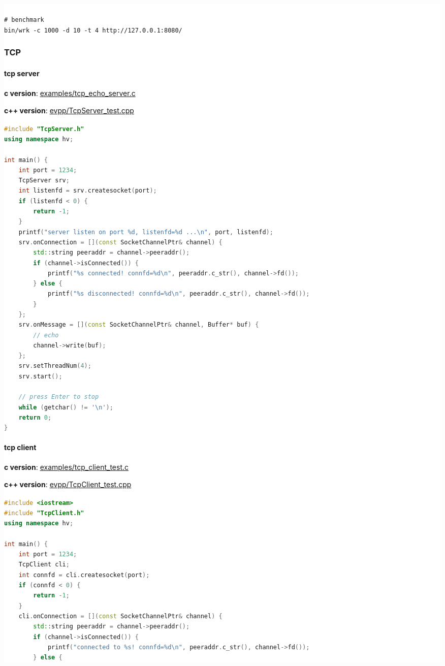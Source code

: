 ```shell

# benchmark
bin/wrk -c 1000 -d 10 -t 4 http://127.0.0.1:8080/
```

### TCP
#### tcp server
**c version**: [examples/tcp_echo_server.c](examples/tcp_echo_server.c)

**c++ version**: [evpp/TcpServer_test.cpp](evpp/TcpServer_test.cpp)
```c++
#include "TcpServer.h"
using namespace hv;

int main() {
    int port = 1234;
    TcpServer srv;
    int listenfd = srv.createsocket(port);
    if (listenfd < 0) {
        return -1;
    }
    printf("server listen on port %d, listenfd=%d ...\n", port, listenfd);
    srv.onConnection = [](const SocketChannelPtr& channel) {
        std::string peeraddr = channel->peeraddr();
        if (channel->isConnected()) {
            printf("%s connected! connfd=%d\n", peeraddr.c_str(), channel->fd());
        } else {
            printf("%s disconnected! connfd=%d\n", peeraddr.c_str(), channel->fd());
        }
    };
    srv.onMessage = [](const SocketChannelPtr& channel, Buffer* buf) {
        // echo
        channel->write(buf);
    };
    srv.setThreadNum(4);
    srv.start();

    // press Enter to stop
    while (getchar() != '\n');
    return 0;
}
```

#### tcp client
**c version**: [examples/tcp_client_test.c](examples/tcp_client_test.c)

**c++ version**: [evpp/TcpClient_test.cpp](evpp/TcpClient_test.cpp)
```c++
#include <iostream>
#include "TcpClient.h"
using namespace hv;

int main() {
    int port = 1234;
    TcpClient cli;
    int connfd = cli.createsocket(port);
    if (connfd < 0) {
        return -1;
    }
    cli.onConnection = [](const SocketChannelPtr& channel) {
        std::string peeraddr = channel->peeraddr();
        if (channel->isConnected()) {
            printf("connected to %s! connfd=%d\n", peeraddr.c_str(), channel->fd());
        } else {
```